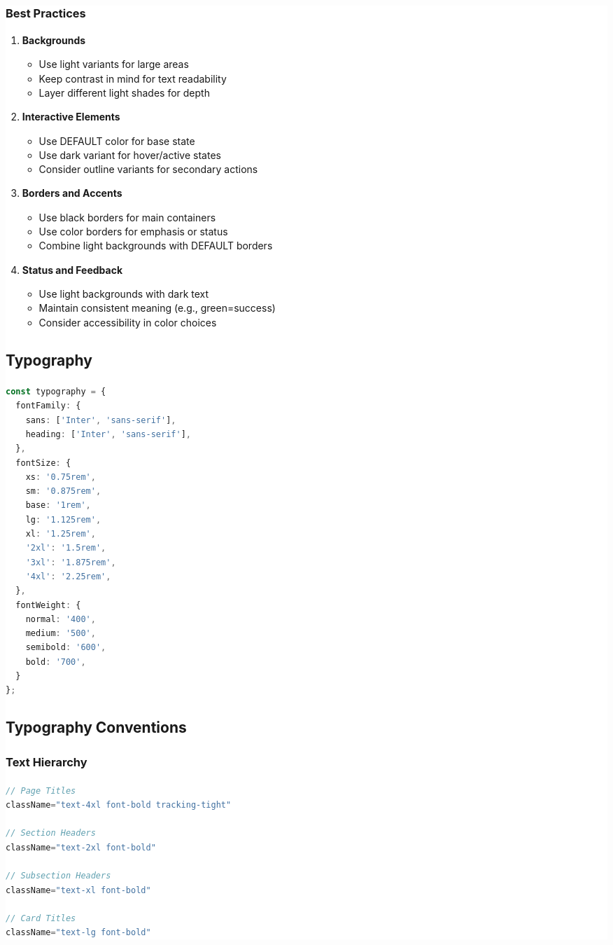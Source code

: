 ### Best Practices
1. **Backgrounds**
   - Use light variants for large areas
   - Keep contrast in mind for text readability
   - Layer different light shades for depth

2. **Interactive Elements**
   - Use DEFAULT color for base state
   - Use dark variant for hover/active states
   - Consider outline variants for secondary actions

3. **Borders and Accents**
   - Use black borders for main containers
   - Use color borders for emphasis or status
   - Combine light backgrounds with DEFAULT borders

4. **Status and Feedback**
   - Use light backgrounds with dark text
   - Maintain consistent meaning (e.g., green=success)
   - Consider accessibility in color choices

## Typography

```typescript
const typography = {
  fontFamily: {
    sans: ['Inter', 'sans-serif'],
    heading: ['Inter', 'sans-serif'],
  },
  fontSize: {
    xs: '0.75rem',
    sm: '0.875rem',
    base: '1rem',
    lg: '1.125rem',
    xl: '1.25rem',
    '2xl': '1.5rem',
    '3xl': '1.875rem',
    '4xl': '2.25rem',
  },
  fontWeight: {
    normal: '400',
    medium: '500',
    semibold: '600',
    bold: '700',
  }
};
```

## Typography Conventions

### Text Hierarchy
```typescript
// Page Titles
className="text-4xl font-bold tracking-tight"

// Section Headers
className="text-2xl font-bold"

// Subsection Headers
className="text-xl font-bold"

// Card Titles
className="text-lg font-bold"
```